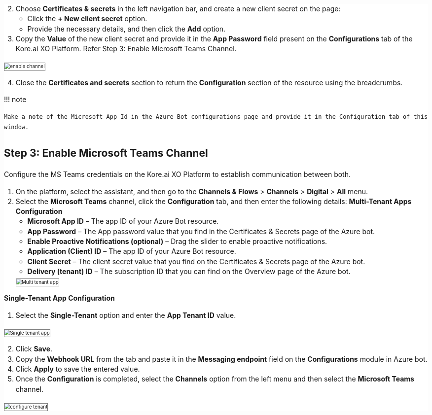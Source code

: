 2. Choose **Certificates & secrets** in the left navigation bar, and create a new client secret on the page:
    * Click the **+ New client secret** option.
    * Provide the necessary details, and then click the **Add** option.
3. Copy the **Value** of the new client secret and provide it in the **App Password** field present on the **Configurations** tab of the Kore.ai XO Platform. [Refer Step 3: Enable Microsoft Teams Channel.](#step-3-enable-microsoft-teams-channel) 
<img src="../images/MS_Team7.png" alt="enable channel" title="enable channel" style="border: 1px solid gray; zoom:70%;">

4. Close the **Certificates and secrets** section to return the **Configuration** section of the resource using the breadcrumbs.

!!! note

    Make a note of the Microsoft App Id in the Azure Bot configurations page and provide it in the Configuration tab of this window.

## Step 3: Enable Microsoft Teams Channel

Configure the MS Teams credentials on the Kore.ai XO Platform to establish communication between both.


1. On the platform, select the assistant, and then go to the **Channels & Flows** > **Channels** > **Digital** > **All** menu.
2. Select the **Microsoft Teams** channel, click the **Configuration** tab, and then enter the following details: **Multi-Tenant Apps Configuration**
    * **Microsoft App ID** – The app ID of your Azure Bot resource.
    * **App Password** – The App password value that you find in the Certificates & Secrets page of the Azure bot.
    * **Enable Proactive Notifications (optional)** – Drag the slider to enable proactive notifications.
    * **Application (Client) ID** – The app ID of your Azure Bot resource.
    * **Client Secret** – The client secret value that you find on the Certificates & Secrets page of the Azure bot.
    * **Delivery (tenant) ID** – The subscription ID that you can find on the Overview page of the Azure bot.
    <img src="../images/MS_Team8.png" alt="Multi tenant app" title="Multi tenant app" style="border: 1px solid gray; zoom:70%;">


**Single-Tenant App Configuration**


1. Select the **Single-Tenant** option and enter the **App Tenant ID** value.
<img src="../images/MS_Team9.png" alt="Single tenant app" title="Single tenant app" style="border: 1px solid gray; zoom:70%;">


2. Click **Save**.
3. Copy the **Webhook URL** from the tab and paste it in the **Messaging endpoint** field on the **Configurations** module in Azure bot.
4. Click **Apply** to save the entered value.
5. Once the **Configuration** is completed, select the **Channels** option from the left menu and then select the **Microsoft Teams** channel.
<img src="../images/MS_Team10.png" alt="configure tenant" title="configure tenant" style="border: 1px solid gray; zoom:70%;">
